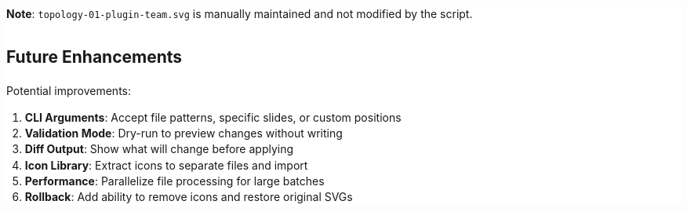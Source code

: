 **Note**: `topology-01-plugin-team.svg` is manually maintained and not modified by the script.

## Future Enhancements

Potential improvements:

1. **CLI Arguments**: Accept file patterns, specific slides, or custom positions
2. **Validation Mode**: Dry-run to preview changes without writing
3. **Diff Output**: Show what will change before applying
4. **Icon Library**: Extract icons to separate files and import
5. **Performance**: Parallelize file processing for large batches
6. **Rollback**: Add ability to remove icons and restore original SVGs
